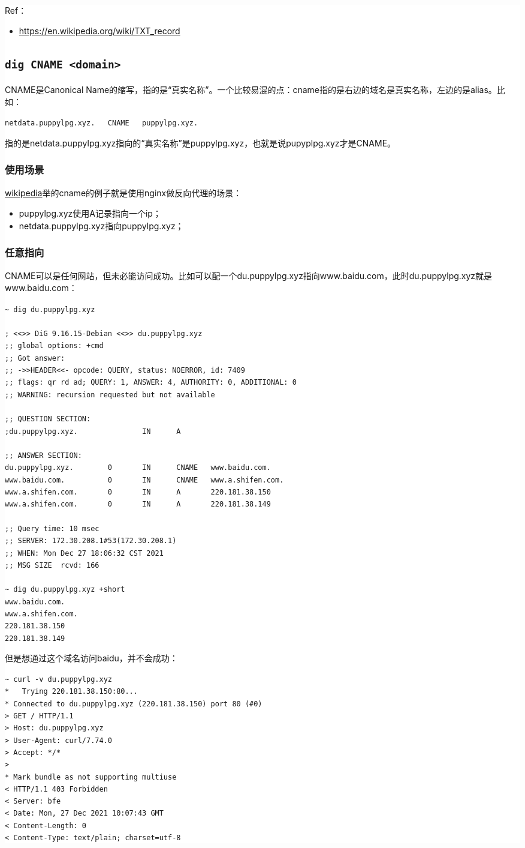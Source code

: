 
Ref：
- https://en.wikipedia.org/wiki/TXT_record

## `dig CNAME <domain>`
CNAME是Canonical Name的缩写，指的是“真实名称”。一个比较易混的点：cname指的是右边的域名是真实名称，左边的是alias。比如：
```
netdata.puppylpg.xyz.	CNAME	puppylpg.xyz.
```
指的是netdata.puppylpg.xyz指向的“真实名称”是puppylpg.xyz，也就是说pupyplpg.xyz才是CNAME。

### 使用场景
[wikipedia](https://en.wikipedia.org/wiki/CNAME_record)举的cname的例子就是使用nginx做反向代理的场景：
- puppylpg.xyz使用A记录指向一个ip；
- netdata.puppylpg.xyz指向puppylpg.xyz；

### 任意指向
CNAME可以是任何网站，但未必能访问成功。比如可以配一个du.puppylpg.xyz指向www.baidu.com，此时du.puppylpg.xyz就是www.baidu.com：
```
~ dig du.puppylpg.xyz

; <<>> DiG 9.16.15-Debian <<>> du.puppylpg.xyz
;; global options: +cmd
;; Got answer:
;; ->>HEADER<<- opcode: QUERY, status: NOERROR, id: 7409
;; flags: qr rd ad; QUERY: 1, ANSWER: 4, AUTHORITY: 0, ADDITIONAL: 0
;; WARNING: recursion requested but not available

;; QUESTION SECTION:
;du.puppylpg.xyz.               IN      A

;; ANSWER SECTION:
du.puppylpg.xyz.        0       IN      CNAME   www.baidu.com.
www.baidu.com.          0       IN      CNAME   www.a.shifen.com.
www.a.shifen.com.       0       IN      A       220.181.38.150
www.a.shifen.com.       0       IN      A       220.181.38.149

;; Query time: 10 msec
;; SERVER: 172.30.208.1#53(172.30.208.1)
;; WHEN: Mon Dec 27 18:06:32 CST 2021
;; MSG SIZE  rcvd: 166

~ dig du.puppylpg.xyz +short
www.baidu.com.
www.a.shifen.com.
220.181.38.150
220.181.38.149
```
但是想通过这个域名访问baidu，并不会成功：
```
~ curl -v du.puppylpg.xyz
*   Trying 220.181.38.150:80...
* Connected to du.puppylpg.xyz (220.181.38.150) port 80 (#0)
> GET / HTTP/1.1
> Host: du.puppylpg.xyz
> User-Agent: curl/7.74.0
> Accept: */*
>
* Mark bundle as not supporting multiuse
< HTTP/1.1 403 Forbidden
< Server: bfe
< Date: Mon, 27 Dec 2021 10:07:43 GMT
< Content-Length: 0
< Content-Type: text/plain; charset=utf-8
```